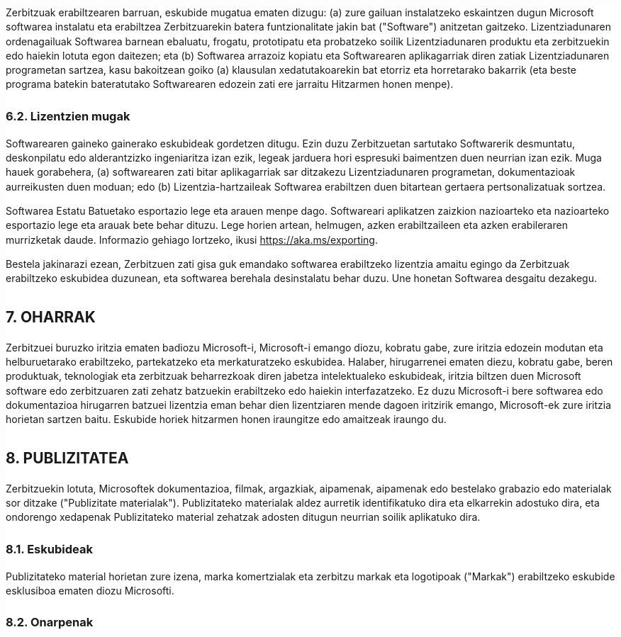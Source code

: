 Zerbitzuak erabiltzearen barruan, eskubide mugatua ematen dizugu: (a) zure gailuan instalatzeko eskaintzen dugun Microsoft softwarea instalatu eta erabiltzea Zerbitzuarekin batera funtzionalitate jakin bat ("Software") anitzetan gaitzeko. Lizentziadunaren ordenagailuak Softwarea barnean ebaluatu, frogatu, prototipatu eta probatzeko soilik Lizentziadunaren produktu eta zerbitzuekin edo haiekin lotuta egon daitezen; eta (b) Softwarea arrazoiz kopiatu eta Softwarearen aplikagarriak diren zatiak Lizentziadunaren programetan sartzea, kasu bakoitzean goiko (a) klausulan xedatutakoarekin bat etorriz eta horretarako bakarrik (eta beste programa batekin bateratutako Softwarearen edozein zati ere jarraitu Hitzarmen honen menpe).

### <a name="62-limitations-of-license"></a>6.2. Lizentzien mugak

Softwarearen gaineko gainerako eskubideak gordetzen ditugu. Ezin duzu Zerbitzuetan sartutako Softwarerik desmuntatu, deskonpilatu edo alderantzizko ingeniaritza izan ezik, legeak jarduera hori espresuki baimentzen duen neurrian izan ezik. Muga hauek gorabehera, (a) softwarearen zati bitar aplikagarriak sar ditzakezu Lizentziadunaren programetan, dokumentazioak aurreikusten duen moduan; edo (b) Lizentzia-hartzaileak Softwarea erabiltzen duen bitartean gertaera pertsonalizatuak sortzea. 

Softwarea Estatu Batuetako esportazio lege eta arauen menpe dago. Softwareari aplikatzen zaizkion nazioarteko eta nazioarteko esportazio lege eta arauak bete behar dituzu. Lege horien artean, helmugen, azken erabiltzaileen eta azken erabileraren murrizketak daude. Informazio gehiago lortzeko, ikusi https://aka.ms/exporting. 

Bestela jakinarazi ezean, Zerbitzuen zati gisa guk emandako softwarea erabiltzeko lizentzia amaitu egingo da Zerbitzuak erabiltzeko eskubidea duzunean, eta softwarea berehala desinstalatu behar duzu. Une honetan Softwarea desgaitu dezakegu.

## <a name="7-feedback"></a>7. OHARRAK

Zerbitzuei buruzko iritzia ematen badiozu Microsoft-i, Microsoft-i emango diozu, kobratu gabe, zure iritzia edozein modutan eta helburuetarako erabiltzeko, partekatzeko eta merkaturatzeko eskubidea. Halaber, hirugarrenei ematen diezu, kobratu gabe, beren produktuak, teknologiak eta zerbitzuak beharrezkoak diren jabetza intelektualeko eskubideak, iritzia biltzen duen Microsoft software edo zerbitzuaren zati zehatz batzuekin erabiltzeko edo haiekin interfazatzeko. Ez duzu Microsoft-i bere softwarea edo dokumentazioa hirugarren batzuei lizentzia eman behar dien lizentziaren mende dagoen iritzirik emango, Microsoft-ek zure iritzia horietan sartzen baitu. Eskubide horiek hitzarmen honen iraungitze edo amaitzeak iraungo du.

## <a name="8-publicity"></a>8. PUBLIZITATEA

Zerbitzuekin lotuta, Microsoftek dokumentazioa, filmak, argazkiak, aipamenak, aipamenak edo bestelako grabazio edo materialak sor ditzake ("Publizitate materialak"). Publizitateko materialak aldez aurretik identifikatuko dira eta elkarrekin adostuko dira, eta ondorengo xedapenak Publizitateko material zehatzak adosten ditugun neurrian soilik aplikatuko dira.

### <a name="81-rights"></a>8.1. Eskubideak

Publizitateko material horietan zure izena, marka komertzialak eta zerbitzu markak eta logotipoak ("Markak") erabiltzeko eskubide esklusiboa ematen diozu Microsofti.

### <a name="82-approvals"></a>8.2. Onarpenak
